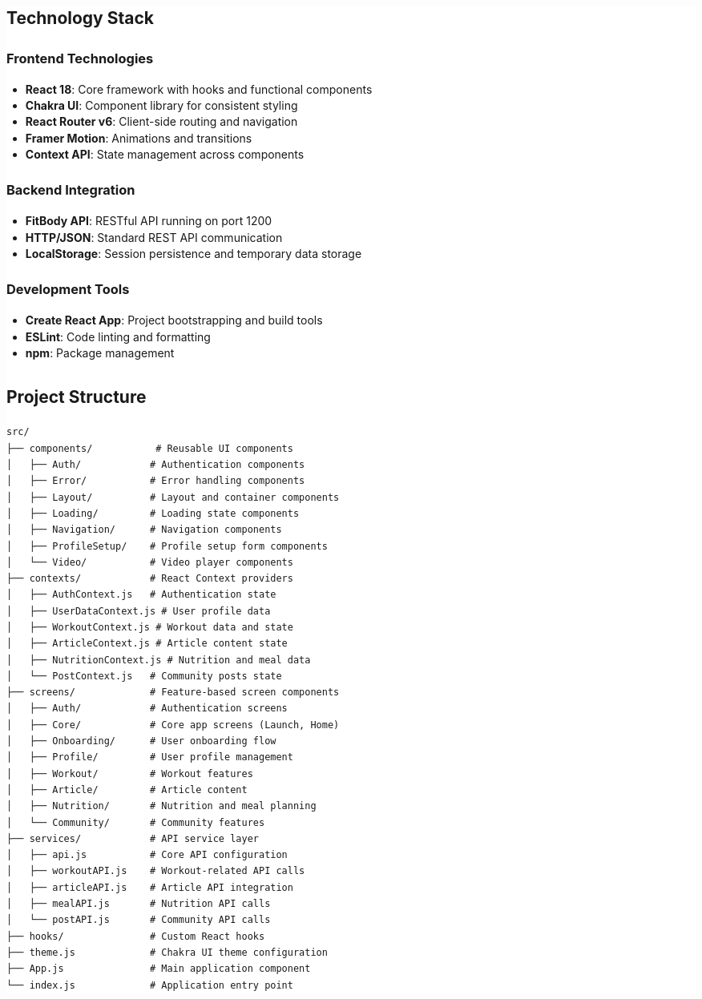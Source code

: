 ## Technology Stack

### Frontend Technologies
- **React 18**: Core framework with hooks and functional components
- **Chakra UI**: Component library for consistent styling
- **React Router v6**: Client-side routing and navigation
- **Framer Motion**: Animations and transitions
- **Context API**: State management across components

### Backend Integration
- **FitBody API**: RESTful API running on port 1200
- **HTTP/JSON**: Standard REST API communication
- **LocalStorage**: Session persistence and temporary data storage

### Development Tools
- **Create React App**: Project bootstrapping and build tools
- **ESLint**: Code linting and formatting
- **npm**: Package management

## Project Structure

```
src/
├── components/           # Reusable UI components
│   ├── Auth/            # Authentication components
│   ├── Error/           # Error handling components
│   ├── Layout/          # Layout and container components
│   ├── Loading/         # Loading state components
│   ├── Navigation/      # Navigation components
│   ├── ProfileSetup/    # Profile setup form components
│   └── Video/           # Video player components
├── contexts/            # React Context providers
│   ├── AuthContext.js   # Authentication state
│   ├── UserDataContext.js # User profile data
│   ├── WorkoutContext.js # Workout data and state
│   ├── ArticleContext.js # Article content state
│   ├── NutritionContext.js # Nutrition and meal data
│   └── PostContext.js   # Community posts state
├── screens/             # Feature-based screen components
│   ├── Auth/            # Authentication screens
│   ├── Core/            # Core app screens (Launch, Home)
│   ├── Onboarding/      # User onboarding flow
│   ├── Profile/         # User profile management
│   ├── Workout/         # Workout features
│   ├── Article/         # Article content
│   ├── Nutrition/       # Nutrition and meal planning
│   └── Community/       # Community features
├── services/            # API service layer
│   ├── api.js           # Core API configuration
│   ├── workoutAPI.js    # Workout-related API calls
│   ├── articleAPI.js    # Article API integration
│   ├── mealAPI.js       # Nutrition API calls
│   └── postAPI.js       # Community API calls
├── hooks/               # Custom React hooks
├── theme.js             # Chakra UI theme configuration
├── App.js               # Main application component
└── index.js             # Application entry point
```
